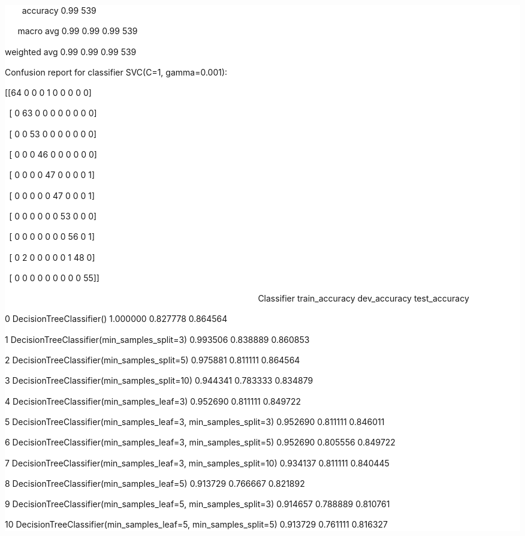 `    `accuracy                           0.99       539

`   `macro avg       0.99      0.99      0.99       539

weighted avg       0.99      0.99      0.99       539


Confusion report for classifier SVC(C=1, gamma=0.001):

[[64  0  0  0  1  0  0  0  0  0]

` `[ 0 63  0  0  0  0  0  0  0  0]

` `[ 0  0 53  0  0  0  0  0  0  0]

` `[ 0  0  0 46  0  0  0  0  0  0]

` `[ 0  0  0  0 47  0  0  0  0  1]

` `[ 0  0  0  0  0 47  0  0  0  1]

` `[ 0  0  0  0  0  0 53  0  0  0]

` `[ 0  0  0  0  0  0  0 56  0  1]

` `[ 0  2  0  0  0  0  0  1 48  0]

` `[ 0  0  0  0  0  0  0  0  0 55]]

`                                                           `Classifier  train\_accuracy  dev\_accuracy  test\_accuracy

0                                            DecisionTreeClassifier()        1.000000      0.827778       0.864564

1                         DecisionTreeClassifier(min\_samples\_split=3)        0.993506      0.838889       0.860853

2                         DecisionTreeClassifier(min\_samples\_split=5)        0.975881      0.811111       0.864564

3                        DecisionTreeClassifier(min\_samples\_split=10)        0.944341      0.783333       0.834879

4                          DecisionTreeClassifier(min\_samples\_leaf=3)        0.952690      0.811111       0.849722

5     DecisionTreeClassifier(min\_samples\_leaf=3, min\_samples\_split=3)        0.952690      0.811111       0.846011

6     DecisionTreeClassifier(min\_samples\_leaf=3, min\_samples\_split=5)        0.952690      0.805556       0.849722

7    DecisionTreeClassifier(min\_samples\_leaf=3, min\_samples\_split=10)        0.934137      0.811111       0.840445

8                          DecisionTreeClassifier(min\_samples\_leaf=5)        0.913729      0.766667       0.821892

9     DecisionTreeClassifier(min\_samples\_leaf=5, min\_samples\_split=3)        0.914657      0.788889       0.810761

10    DecisionTreeClassifier(min\_samples\_leaf=5, min\_samples\_split=5)        0.913729      0.761111       0.816327
